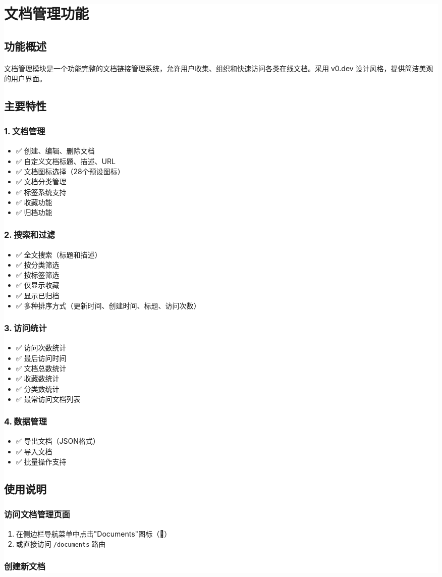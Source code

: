 # 文档管理功能

## 功能概述

文档管理模块是一个功能完整的文档链接管理系统，允许用户收集、组织和快速访问各类在线文档。采用 v0.dev 设计风格，提供简洁美观的用户界面。

## 主要特性

### 1. 文档管理
- ✅ 创建、编辑、删除文档
- ✅ 自定义文档标题、描述、URL
- ✅ 文档图标选择（28个预设图标）
- ✅ 文档分类管理
- ✅ 标签系统支持
- ✅ 收藏功能
- ✅ 归档功能

### 2. 搜索和过滤
- ✅ 全文搜索（标题和描述）
- ✅ 按分类筛选
- ✅ 按标签筛选
- ✅ 仅显示收藏
- ✅ 显示已归档
- ✅ 多种排序方式（更新时间、创建时间、标题、访问次数）

### 3. 访问统计
- ✅ 访问次数统计
- ✅ 最后访问时间
- ✅ 文档总数统计
- ✅ 收藏数统计
- ✅ 分类数统计
- ✅ 最常访问文档列表

### 4. 数据管理
- ✅ 导出文档（JSON格式）
- ✅ 导入文档
- ✅ 批量操作支持

## 使用说明

### 访问文档管理页面

1. 在侧边栏导航菜单中点击"Documents"图标（📖）
2. 或直接访问 `/documents` 路由

### 创建新文档
